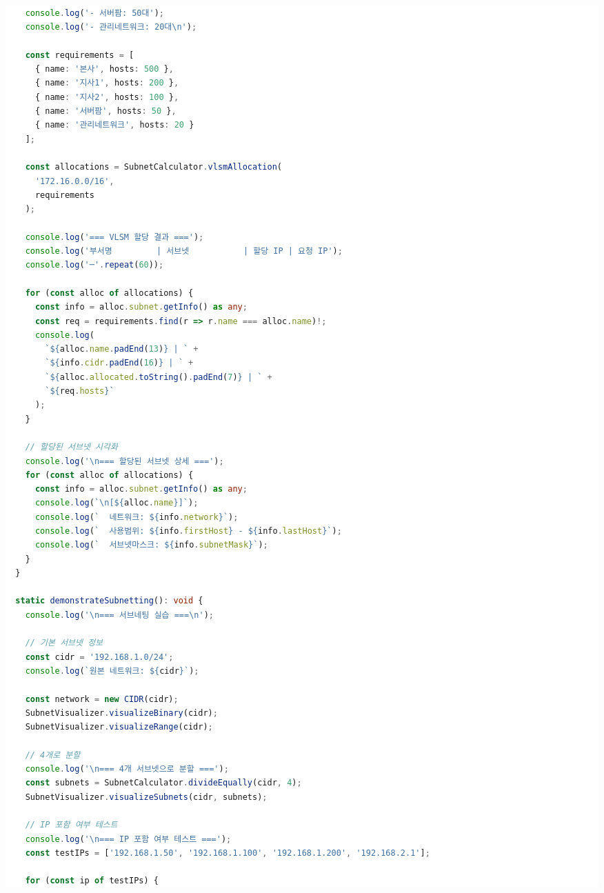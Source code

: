 ```typescript
    console.log('- 서버팜: 50대');
    console.log('- 관리네트워크: 20대\n');
    
    const requirements = [
      { name: '본사', hosts: 500 },
      { name: '지사1', hosts: 200 },
      { name: '지사2', hosts: 100 },
      { name: '서버팜', hosts: 50 },
      { name: '관리네트워크', hosts: 20 }
    ];
    
    const allocations = SubnetCalculator.vlsmAllocation(
      '172.16.0.0/16',
      requirements
    );
    
    console.log('=== VLSM 할당 결과 ===');
    console.log('부서명         | 서브넷           | 할당 IP | 요청 IP');
    console.log('─'.repeat(60));
    
    for (const alloc of allocations) {
      const info = alloc.subnet.getInfo() as any;
      const req = requirements.find(r => r.name === alloc.name)!;
      console.log(
        `${alloc.name.padEnd(13)} | ` +
        `${info.cidr.padEnd(16)} | ` +
        `${alloc.allocated.toString().padEnd(7)} | ` +
        `${req.hosts}`
      );
    }
    
    // 할당된 서브넷 시각화
    console.log('\n=== 할당된 서브넷 상세 ===');
    for (const alloc of allocations) {
      const info = alloc.subnet.getInfo() as any;
      console.log(`\n[${alloc.name}]`);
      console.log(`  네트워크: ${info.network}`);
      console.log(`  사용범위: ${info.firstHost} - ${info.lastHost}`);
      console.log(`  서브넷마스크: ${info.subnetMask}`);
    }
  }
  
  static demonstrateSubnetting(): void {
    console.log('\n=== 서브네팅 실습 ===\n');
    
    // 기본 서브넷 정보
    const cidr = '192.168.1.0/24';
    console.log(`원본 네트워크: ${cidr}`);
    
    const network = new CIDR(cidr);
    SubnetVisualizer.visualizeBinary(cidr);
    SubnetVisualizer.visualizeRange(cidr);
    
    // 4개로 분할
    console.log('\n=== 4개 서브넷으로 분할 ===');
    const subnets = SubnetCalculator.divideEqually(cidr, 4);
    SubnetVisualizer.visualizeSubnets(cidr, subnets);
    
    // IP 포함 여부 테스트
    console.log('\n=== IP 포함 여부 테스트 ===');
    const testIPs = ['192.168.1.50', '192.168.1.100', '192.168.1.200', '192.168.2.1'];
    
    for (const ip of testIPs) {
```